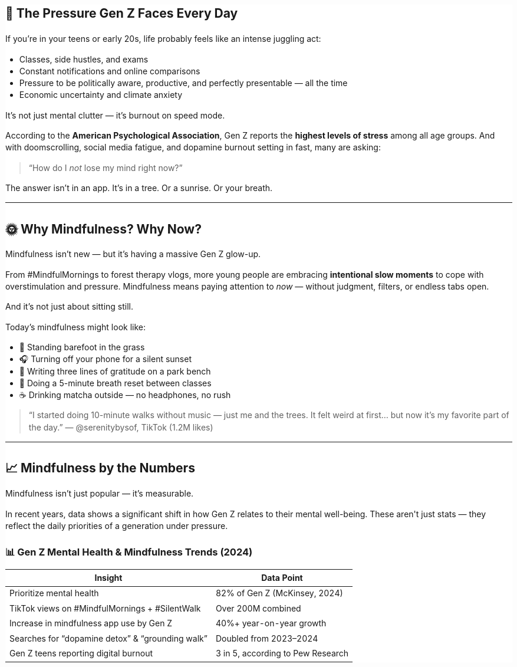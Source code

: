 <h2 id="the-pressure-gen-z-faces">💭 The Pressure Gen Z Faces Every Day</h2>

If you’re in your teens or early 20s, life probably feels like an intense juggling act:

* Classes, side hustles, and exams
* Constant notifications and online comparisons
* Pressure to be politically aware, productive, and perfectly presentable — all the time
* Economic uncertainty and climate anxiety

It’s not just mental clutter — it’s burnout on speed mode.

According to the **American Psychological Association**, Gen Z reports the **highest levels of stress** among all age groups. And with doomscrolling, social media fatigue, and dopamine burnout setting in fast, many are asking:

> “How do I *not* lose my mind right now?”

The answer isn’t in an app. It’s in a tree. Or a sunrise. Or your breath.

---

<h2 id="why-mindfulness">🌞 Why Mindfulness? Why Now?</h2>

Mindfulness isn’t new — but it’s having a massive Gen Z glow-up.

From #MindfulMornings to forest therapy vlogs, more young people are embracing **intentional slow moments** to cope with overstimulation and pressure. Mindfulness means paying attention to *now* — without judgment, filters, or endless tabs open.

And it’s not just about sitting still.

Today’s mindfulness might look like:

* 🍃 Standing barefoot in the grass
* 🎧 Turning off your phone for a silent sunset
* 📓 Writing three lines of gratitude on a park bench
* 🧘 Doing a 5-minute breath reset between classes
* ☕ Drinking matcha outside — no headphones, no rush

> “I started doing 10-minute walks without music — just me and the trees. It felt weird at first… but now it’s my favorite part of the day.” — @serenitybysof, TikTok (1.2M likes)

---
<h2 id="mindfulness-by-the-numbers">📈 Mindfulness by the Numbers</h2>

Mindfulness isn’t just popular — it’s measurable.

In recent years, data shows a significant shift in how Gen Z relates to their mental well-being. These aren't just stats — they reflect the daily priorities of a generation under pressure.

### 📊 Gen Z Mental Health & Mindfulness Trends (2024)

| Insight                                             | Data Point                                |
|-----------------------------------------------------|--------------------------------------------|
| Prioritize mental health                            | 82% of Gen Z (McKinsey, 2024)             |
| TikTok views on #MindfulMornings + #SilentWalk      | Over 200M combined                        |
| Increase in mindfulness app use by Gen Z            | 40%+ year-on-year growth                  |
| Searches for “dopamine detox” & “grounding walk”    | Doubled from 2023–2024                    |
| Gen Z teens reporting digital burnout               | 3 in 5, according to Pew Research         |
